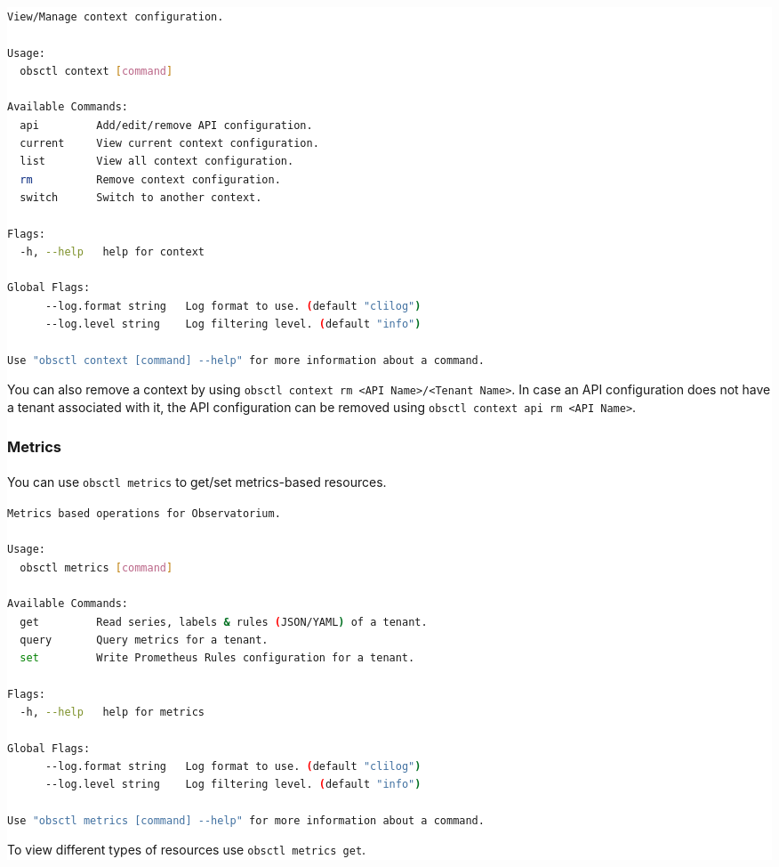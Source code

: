 ```bash mdox-exec="obsctl context --help"
View/Manage context configuration.

Usage:
  obsctl context [command]

Available Commands:
  api         Add/edit/remove API configuration.
  current     View current context configuration.
  list        View all context configuration.
  rm          Remove context configuration.
  switch      Switch to another context.

Flags:
  -h, --help   help for context

Global Flags:
      --log.format string   Log format to use. (default "clilog")
      --log.level string    Log filtering level. (default "info")

Use "obsctl context [command] --help" for more information about a command.
```

You can also remove a context by using `obsctl context rm <API Name>/<Tenant Name>`. In case an API configuration does not have a tenant associated with it, the API configuration can be removed using `obsctl context api rm <API Name>`.

### Metrics

You can use `obsctl metrics` to get/set metrics-based resources.

```bash mdox-exec="obsctl metrics --help"
Metrics based operations for Observatorium.

Usage:
  obsctl metrics [command]

Available Commands:
  get         Read series, labels & rules (JSON/YAML) of a tenant.
  query       Query metrics for a tenant.
  set         Write Prometheus Rules configuration for a tenant.

Flags:
  -h, --help   help for metrics

Global Flags:
      --log.format string   Log format to use. (default "clilog")
      --log.level string    Log filtering level. (default "info")

Use "obsctl metrics [command] --help" for more information about a command.
```

To view different types of resources use `obsctl metrics get`.
